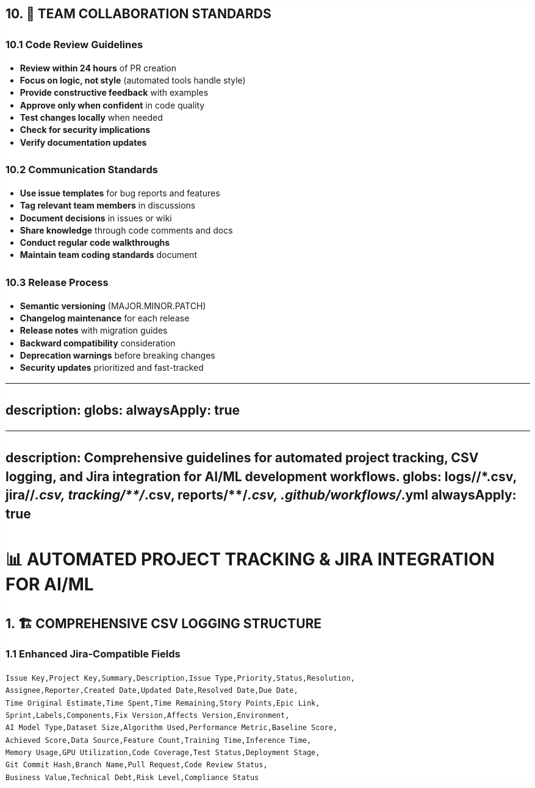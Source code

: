 ## 10. 🎯 **TEAM COLLABORATION STANDARDS**

### 10.1 **Code Review Guidelines**
- **Review within 24 hours** of PR creation
- **Focus on logic, not style** (automated tools handle style)
- **Provide constructive feedback** with examples
- **Approve only when confident** in code quality
- **Test changes locally** when needed
- **Check for security implications**
- **Verify documentation updates**

### 10.2 **Communication Standards**
- **Use issue templates** for bug reports and features
- **Tag relevant team members** in discussions
- **Document decisions** in issues or wiki
- **Share knowledge** through code comments and docs
- **Conduct regular code walkthroughs**
- **Maintain team coding standards** document

### 10.3 **Release Process**
- **Semantic versioning** (MAJOR.MINOR.PATCH)
- **Changelog maintenance** for each release
- **Release notes** with migration guides
- **Backward compatibility** consideration
- **Deprecation warnings** before breaking changes
- **Security updates** prioritized and fast-tracked




---
description: 
globs: 
alwaysApply: true
---
---
description: Comprehensive guidelines for automated project tracking, CSV logging, and Jira integration for AI/ML development workflows.
globs: logs/**/*.csv, jira/**/*.csv, tracking/**/*.csv, reports/**/*.csv, .github/workflows/*.yml
alwaysApply: true
---

# 📊 AUTOMATED PROJECT TRACKING & JIRA INTEGRATION FOR AI/ML

## 1. 🏗️ **COMPREHENSIVE CSV LOGGING STRUCTURE**

### 1.1 **Enhanced Jira-Compatible Fields**
```csv
Issue Key,Project Key,Summary,Description,Issue Type,Priority,Status,Resolution,
Assignee,Reporter,Created Date,Updated Date,Resolved Date,Due Date,
Time Original Estimate,Time Spent,Time Remaining,Story Points,Epic Link,
Sprint,Labels,Components,Fix Version,Affects Version,Environment,
AI Model Type,Dataset Size,Algorithm Used,Performance Metric,Baseline Score,
Achieved Score,Data Source,Feature Count,Training Time,Inference Time,
Memory Usage,GPU Utilization,Code Coverage,Test Status,Deployment Stage,
Git Commit Hash,Branch Name,Pull Request,Code Review Status,
Business Value,Technical Debt,Risk Level,Compliance Status
```
